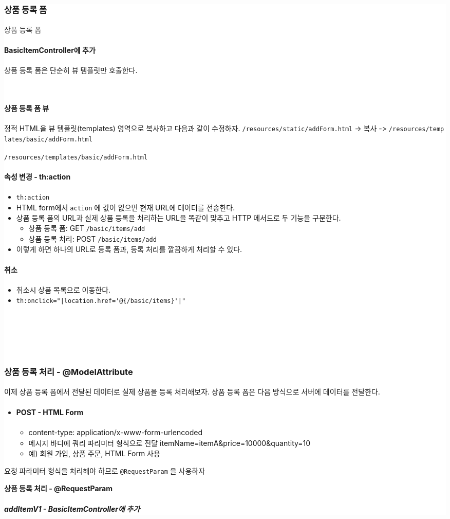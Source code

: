 ### 상품 등록 폼

상품 등록 폼

#### BasicItemController에 추가
```java

```

상품 등록 폼은 단순히 뷰 템플릿만 호출한다.

<br>

#### 상품 등록 폼 뷰
정적 HTML을 뷰 템플릿(templates) 영역으로 복사하고 다음과 같이 수정하자.
`/resources/static/addForm.html` -> 복사 -> `/resources/templates/basic/addForm.html`

`/resources/templates/basic/addForm.html`
```html

```

#### 속성 변경 - th:action
* `th:action`
* HTML form에서 `action` 에 값이 없으면 현재 URL에 데이터를 전송한다.
* 상품 등록 폼의 URL과 실제 상품 등록을 처리하는 URL을 똑같이 맞추고 HTTP 메서드로 두 기능을 구분한다.
  * 상품 등록 폼: GET `/basic/items/add`
  * 상품 등록 처리: POST `/basic/items/add`
* 이렇게 하면 하나의 URL로 등록 폼과, 등록 처리를 깔끔하게 처리할 수 있다.

#### 취소
* 취소시 상품 목록으로 이동한다.
* `th:onclick="|location.href='@{/basic/items}'|"`

<br>
<br>
<br>
<br>

### 상품 등록 처리 - @ModelAttribute

이제 상품 등록 폼에서 전달된 데이터로 실제 상품을 등록 처리해보자.
상품 등록 폼은 다음 방식으로 서버에 데이터를 전달한다.

* #### POST - HTML Form
  * content-type: application/x-www-form-urlencoded
  * 메시지 바디에 쿼리 파리미터 형식으로 전달 itemName=itemA&price=10000&quantity=10
  * 예) 회원 가입, 상품 주문, HTML Form 사용

요청 파라미터 형식을 처리해야 하므로 `@RequestParam` 을 사용하자

__상품 등록 처리 - @RequestParam__

##### addItemV1 - BasicItemController에 추가
```java

```
